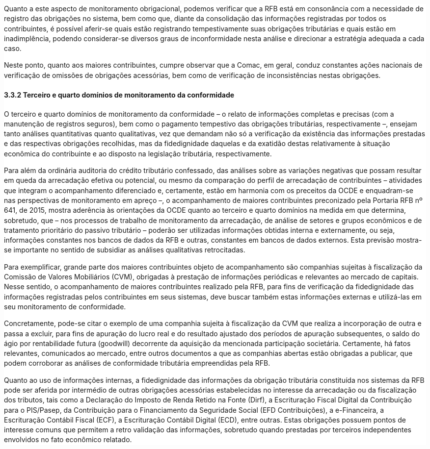 Quanto a este aspecto de monitoramento obrigacional, podemos verificar que a RFB
está em consonância com a necessidade de registro das obrigações no sistema, bem como que,
diante da consolidação das informações registradas por todos os contribuintes, é possível aferir-se
quais estão registrando tempestivamente suas obrigações tributárias e quais estão em inadimplência,
podendo considerar-se diversos graus de inconformidade nesta análise e direcionar a estratégia
adequada a cada caso.

Neste ponto, quanto aos maiores contribuintes, cumpre observar que a Comac, em geral,
conduz constantes ações nacionais de verificação de omissões de obrigações acessórias, bem como
de verificação de inconsistências nestas obrigações.

#### 3.3.2 Terceiro e quarto domínios de monitoramento da conformidade

O terceiro e quarto domínios de monitoramento da conformidade – o relato de
informações completas e precisas (com a manutenção de registros seguros), bem como o pagamento
tempestivo das obrigações tributárias, respectivamente –, ensejam tanto análises quantitativas
quanto qualitativas, vez que demandam não só a verificação da existência das informações
prestadas e das respectivas obrigações recolhidas, mas da fidedignidade daquelas e da exatidão
destas relativamente à situação econômica do contribuinte e ao disposto na legislação tributária,
respectivamente.

Para além da ordinária auditoria do crédito tributário confessado, das análises sobre as
variações negativas que possam resultar em queda da arrecadação efetiva ou potencial, ou mesmo
da comparação do perfil de arrecadação de contribuintes – atividades que integram o
acompanhamento diferenciado e, certamente, estão em harmonia com os preceitos da OCDE e
enquadram-se nas perspectivas de monitoramento em apreço –, o acompanhamento de maiores
contribuintes preconizado pela Portaria RFB nº 641, de 2015, mostra aderência às orientações da
OCDE quanto ao terceiro e quarto domínios na medida em que determina, sobretudo, que – nos
processos de trabalho de monitoramento da arrecadação, de análise de setores e grupos econômicos
e de tratamento prioritário do passivo tributário – poderão ser utilizadas informações obtidas interna
e externamente, ou seja, informações constantes nos bancos de dados da RFB e outras, constantes
em bancos de dados externos. Esta previsão mostra-se importante no sentido de subsidiar as
análises qualitativas retrocitadas.

Para exemplificar, grande parte dos maiores contribuintes objeto de acompanhamento
são companhias sujeitas à fiscalização da Comissão de Valores Mobiliários (CVM), obrigadas à
prestação de informações periódicas e relevantes ao mercado de capitais. Nesse sentido, o
acompanhamento de maiores contribuintes realizado pela RFB, para fins de verificação da
fidedignidade das informações registradas pelos contribuintes em seus sistemas, deve buscar
também estas informações externas e utilizá-las em seu monitoramento de conformidade.

Concretamente, pode-se citar o exemplo de uma companhia sujeita à fiscalização da
CVM que realiza a incorporação de outra e passa a excluir, para fins de apuração do lucro real e do
resultado ajustado dos períodos de apuração subsequentes, o saldo do ágio por rentabilidade futura
(goodwill) decorrente da aquisição da mencionada participação societária. Certamente, há fatos
relevantes, comunicados ao mercado, entre outros documentos a que as companhias abertas estão
obrigadas a publicar, que podem corroborar as análises de conformidade tributária empreendidas
pela RFB.

Quanto ao uso de informações internas, a fidedignidade das informações da obrigação
tributária constituída nos sistemas da RFB pode ser aferida por intermédio de outras obrigações
acessórias estabelecidas no interesse da arrecadação ou da fiscalização dos tributos, tais como a
Declaração do Imposto de Renda Retido na Fonte (Dirf), a Escrituração Fiscal Digital da
Contribuição para o PIS/Pasep, da Contribuição para o Financiamento da Seguridade Social (EFD
Contribuições), a e-Financeira, a Escrituração Contábil Fiscal (ECF), a Escrituração Contábil
Digital (ECD), entre outras. Estas obrigações possuem pontos de interesse comuns que permitem a
retro validação das informações, sobretudo quando prestadas por terceiros independentes
envolvidos no fato econômico relatado.
